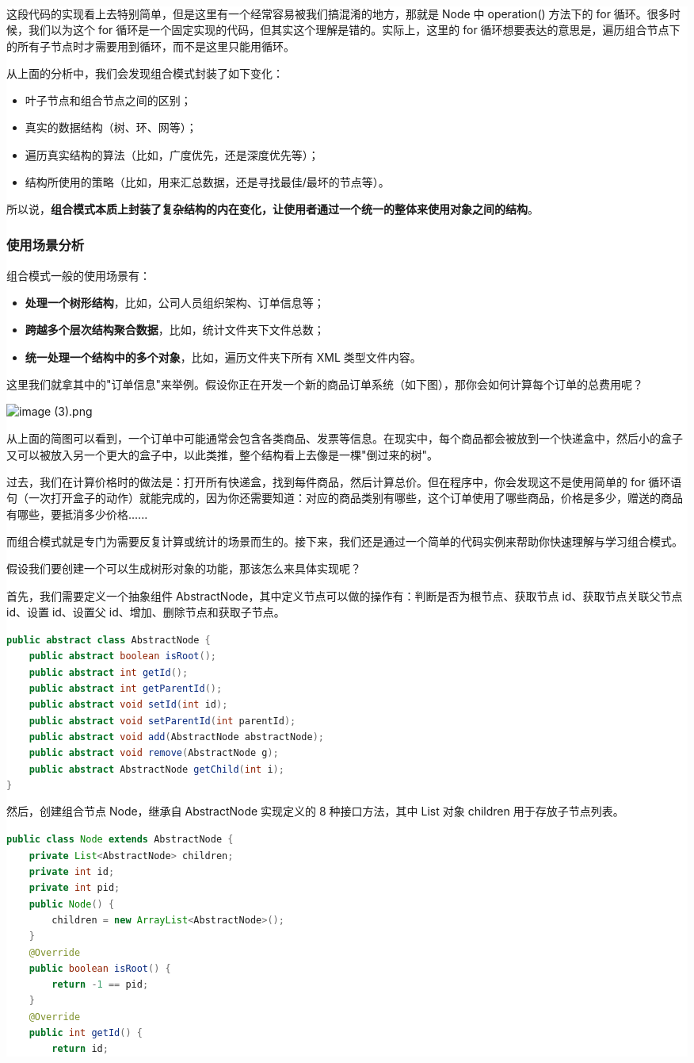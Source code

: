 这段代码的实现看上去特别简单，但是这里有一个经常容易被我们搞混淆的地方，那就是 Node 中 operation() 方法下的 for 循环。很多时候，我们以为这个 for 循环是一个固定实现的代码，但其实这个理解是错的。实际上，这里的 for 循环想要表达的意思是，遍历组合节点下的所有子节点时才需要用到循环，而不是这里只能用循环。

从上面的分析中，我们会发现组合模式封装了如下变化：

* 叶子节点和组合节点之间的区别；

* 真实的数据结构（树、环、网等）；

* 遍历真实结构的算法（比如，广度优先，还是深度优先等）；

* 结构所使用的策略（比如，用来汇总数据，还是寻找最佳/最坏的节点等）。

所以说，**组合模式本质上封装了复杂结构的内在变化，让使用者通过一个统一的整体来使用对象之间的结构**。

### 使用场景分析

组合模式一般的使用场景有：

* **处理一个树形结构**，比如，公司人员组织架构、订单信息等；

* **跨越多个层次结构聚合数据**，比如，统计文件夹下文件总数；

* **统一处理一个结构中的多个对象**，比如，遍历文件夹下所有 XML 类型文件内容。

这里我们就拿其中的"订单信息"来举例。假设你正在开发一个新的商品订单系统（如下图），那你会如何计算每个订单的总费用呢？

<Image alt="image (3).png" src="https://s0.lgstatic.com/i/image6/M00/43/1A/Cgp9HWC3VlqAYuyLAABhZFxXIQY493.png"/>

从上面的简图可以看到，一个订单中可能通常会包含各类商品、发票等信息。在现实中，每个商品都会被放到一个快递盒中，然后小的盒子又可以被放入另一个更大的盒子中，以此类推，整个结构看上去像是一棵"倒过来的树"。

过去，我们在计算价格时的做法是：打开所有快递盒，找到每件商品，然后计算总价。但在程序中，你会发现这不是使用简单的 for 循环语句（一次打开盒子的动作）就能完成的，因为你还需要知道：对应的商品类别有哪些，这个订单使用了哪些商品，价格是多少，赠送的商品有哪些，要抵消多少价格......

而组合模式就是专门为需要反复计算或统计的场景而生的。接下来，我们还是通过一个简单的代码实例来帮助你快速理解与学习组合模式。

假设我们要创建一个可以生成树形对象的功能，那该怎么来具体实现呢？

首先，我们需要定义一个抽象组件 AbstractNode，其中定义节点可以做的操作有：判断是否为根节点、获取节点 id、获取节点关联父节点 id、设置 id、设置父 id、增加、删除节点和获取子节点。

```java
public abstract class AbstractNode {
    public abstract boolean isRoot();
    public abstract int getId();
    public abstract int getParentId();
    public abstract void setId(int id);
    public abstract void setParentId(int parentId);
    public abstract void add(AbstractNode abstractNode);
    public abstract void remove(AbstractNode g);
    public abstract AbstractNode getChild(int i);
}
```

然后，创建组合节点 Node，继承自 AbstractNode 实现定义的 8 种接口方法，其中 List 对象 children 用于存放子节点列表。

```java
public class Node extends AbstractNode {
    private List<AbstractNode> children;
    private int id;
    private int pid;
    public Node() {
        children = new ArrayList<AbstractNode>();
    }
    @Override
    public boolean isRoot() {
        return -1 == pid;
    }
    @Override
    public int getId() {
        return id;
```